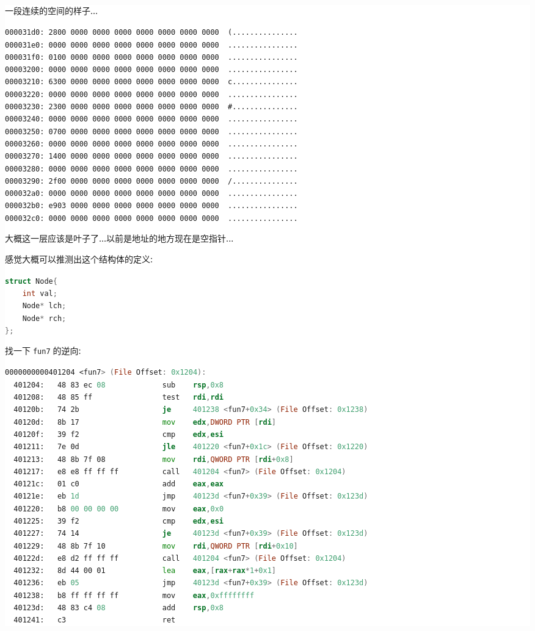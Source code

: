 一段连续的空间的样子...

```plain
000031d0: 2800 0000 0000 0000 0000 0000 0000 0000  (...............
000031e0: 0000 0000 0000 0000 0000 0000 0000 0000  ................
000031f0: 0100 0000 0000 0000 0000 0000 0000 0000  ................
00003200: 0000 0000 0000 0000 0000 0000 0000 0000  ................
00003210: 6300 0000 0000 0000 0000 0000 0000 0000  c...............
00003220: 0000 0000 0000 0000 0000 0000 0000 0000  ................
00003230: 2300 0000 0000 0000 0000 0000 0000 0000  #...............
00003240: 0000 0000 0000 0000 0000 0000 0000 0000  ................
00003250: 0700 0000 0000 0000 0000 0000 0000 0000  ................
00003260: 0000 0000 0000 0000 0000 0000 0000 0000  ................
00003270: 1400 0000 0000 0000 0000 0000 0000 0000  ................
00003280: 0000 0000 0000 0000 0000 0000 0000 0000  ................
00003290: 2f00 0000 0000 0000 0000 0000 0000 0000  /...............
000032a0: 0000 0000 0000 0000 0000 0000 0000 0000  ................
000032b0: e903 0000 0000 0000 0000 0000 0000 0000  ................
000032c0: 0000 0000 0000 0000 0000 0000 0000 0000  ................
```

大概这一层应该是叶子了...以前是地址的地方现在是空指针...

感觉大概可以推测出这个结构体的定义:

```c
struct Node{
    int val;
    Node* lch;
    Node* rch;
};
```

找一下 `fun7` 的逆向:

```asm
0000000000401204 <fun7> (File Offset: 0x1204):
  401204:   48 83 ec 08             sub    rsp,0x8
  401208:   48 85 ff                test   rdi,rdi
  40120b:   74 2b                   je     401238 <fun7+0x34> (File Offset: 0x1238)
  40120d:   8b 17                   mov    edx,DWORD PTR [rdi]
  40120f:   39 f2                   cmp    edx,esi
  401211:   7e 0d                   jle    401220 <fun7+0x1c> (File Offset: 0x1220)
  401213:   48 8b 7f 08             mov    rdi,QWORD PTR [rdi+0x8]
  401217:   e8 e8 ff ff ff          call   401204 <fun7> (File Offset: 0x1204)
  40121c:   01 c0                   add    eax,eax
  40121e:   eb 1d                   jmp    40123d <fun7+0x39> (File Offset: 0x123d)
  401220:   b8 00 00 00 00          mov    eax,0x0
  401225:   39 f2                   cmp    edx,esi
  401227:   74 14                   je     40123d <fun7+0x39> (File Offset: 0x123d)
  401229:   48 8b 7f 10             mov    rdi,QWORD PTR [rdi+0x10]
  40122d:   e8 d2 ff ff ff          call   401204 <fun7> (File Offset: 0x1204)
  401232:   8d 44 00 01             lea    eax,[rax+rax*1+0x1]
  401236:   eb 05                   jmp    40123d <fun7+0x39> (File Offset: 0x123d)
  401238:   b8 ff ff ff ff          mov    eax,0xffffffff
  40123d:   48 83 c4 08             add    rsp,0x8
  401241:   c3                      ret
```
